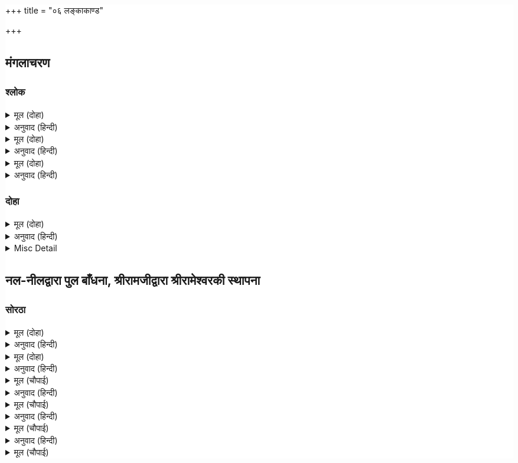 +++
title = "०६ लङ्काकाण्ड"

+++


## मंगलाचरण


### श्लोक


<details><summary>मूल (दोहा)</summary></details>

<details><summary>अनुवाद (हिन्दी)</summary></details>

<details><summary>मूल (दोहा)</summary></details>

<details><summary>अनुवाद (हिन्दी)</summary></details>

<details><summary>मूल (दोहा)</summary></details>

<details><summary>अनुवाद (हिन्दी)</summary></details>

### दोहा


<details><summary>मूल (दोहा)</summary></details>

<details><summary>अनुवाद (हिन्दी)</summary></details>

<details><summary>Misc Detail</summary></details>

## नल-नीलद्वारा पुल बाँधना, श्रीरामजीद्वारा श्रीरामेश्वरकी स्थापना


### सोरठा


<details><summary>मूल (दोहा)</summary></details>

<details><summary>अनुवाद (हिन्दी)</summary></details>

<details><summary>मूल (दोहा)</summary></details>

<details><summary>अनुवाद (हिन्दी)</summary></details>

<details><summary>मूल (चौपाई)</summary></details>

<details><summary>अनुवाद (हिन्दी)</summary></details>

<details><summary>मूल (चौपाई)</summary></details>

<details><summary>अनुवाद (हिन्दी)</summary></details>

<details><summary>मूल (चौपाई)</summary></details>

<details><summary>अनुवाद (हिन्दी)</summary></details>

<details><summary>मूल (चौपाई)</summary></details>
